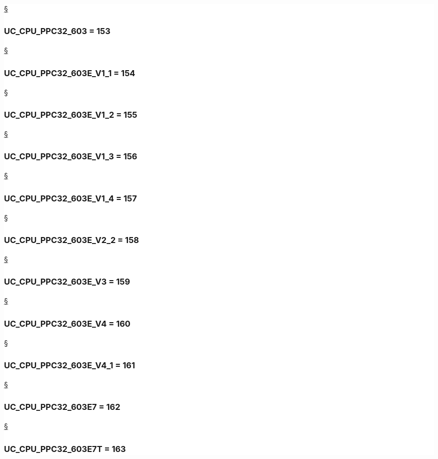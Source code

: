 [§](https://docs.rs/unicorn-engine/latest/unicorn_engine/enum.PpcCpuModel.html#variant.UC_CPU_PPC32_603)

### UC\_CPU\_PPC32\_603 = 153

[§](https://docs.rs/unicorn-engine/latest/unicorn_engine/enum.PpcCpuModel.html#variant.UC_CPU_PPC32_603E_V1_1)

### UC\_CPU\_PPC32\_603E\_V1\_1 = 154

[§](https://docs.rs/unicorn-engine/latest/unicorn_engine/enum.PpcCpuModel.html#variant.UC_CPU_PPC32_603E_V1_2)

### UC\_CPU\_PPC32\_603E\_V1\_2 = 155

[§](https://docs.rs/unicorn-engine/latest/unicorn_engine/enum.PpcCpuModel.html#variant.UC_CPU_PPC32_603E_V1_3)

### UC\_CPU\_PPC32\_603E\_V1\_3 = 156

[§](https://docs.rs/unicorn-engine/latest/unicorn_engine/enum.PpcCpuModel.html#variant.UC_CPU_PPC32_603E_V1_4)

### UC\_CPU\_PPC32\_603E\_V1\_4 = 157

[§](https://docs.rs/unicorn-engine/latest/unicorn_engine/enum.PpcCpuModel.html#variant.UC_CPU_PPC32_603E_V2_2)

### UC\_CPU\_PPC32\_603E\_V2\_2 = 158

[§](https://docs.rs/unicorn-engine/latest/unicorn_engine/enum.PpcCpuModel.html#variant.UC_CPU_PPC32_603E_V3)

### UC\_CPU\_PPC32\_603E\_V3 = 159

[§](https://docs.rs/unicorn-engine/latest/unicorn_engine/enum.PpcCpuModel.html#variant.UC_CPU_PPC32_603E_V4)

### UC\_CPU\_PPC32\_603E\_V4 = 160

[§](https://docs.rs/unicorn-engine/latest/unicorn_engine/enum.PpcCpuModel.html#variant.UC_CPU_PPC32_603E_V4_1)

### UC\_CPU\_PPC32\_603E\_V4\_1 = 161

[§](https://docs.rs/unicorn-engine/latest/unicorn_engine/enum.PpcCpuModel.html#variant.UC_CPU_PPC32_603E7)

### UC\_CPU\_PPC32\_603E7 = 162

[§](https://docs.rs/unicorn-engine/latest/unicorn_engine/enum.PpcCpuModel.html#variant.UC_CPU_PPC32_603E7T)

### UC\_CPU\_PPC32\_603E7T = 163
